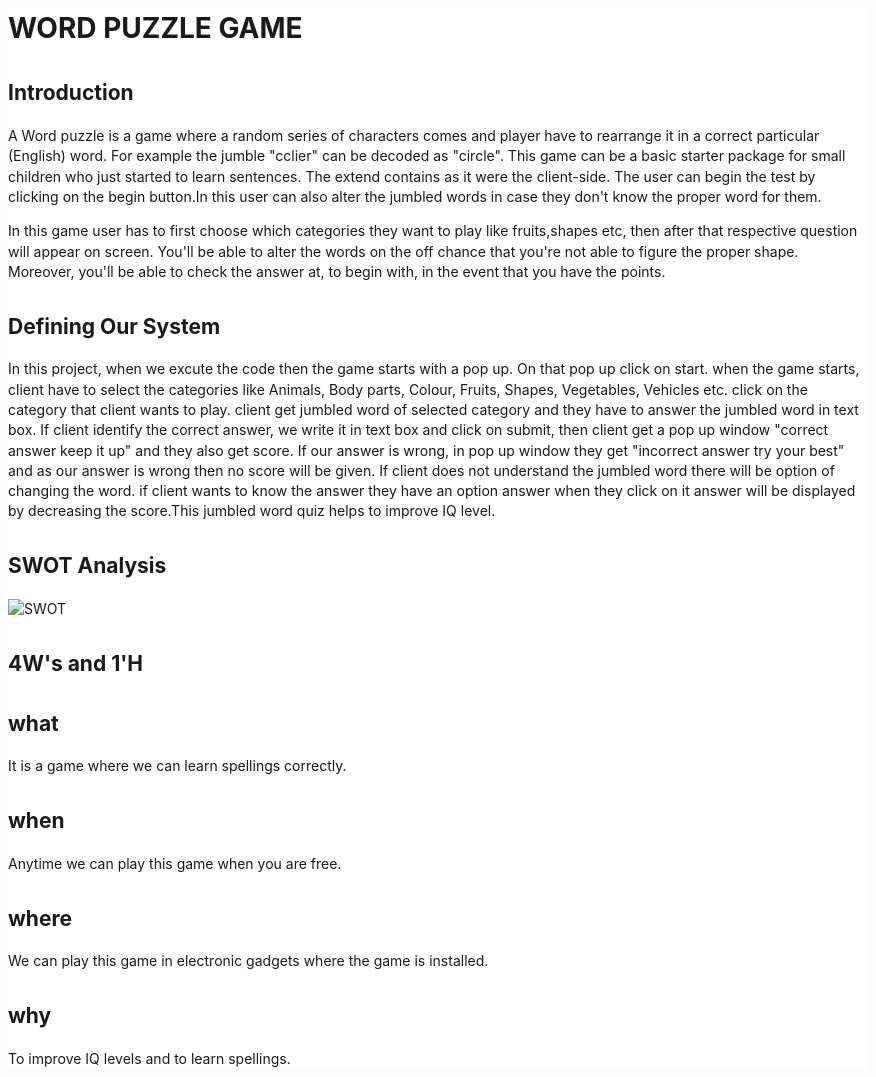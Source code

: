 # WORD PUZZLE GAME

## Introduction

A Word puzzle is a  game where a random series of characters comes and player have to  rearrange it in a correct  particular (English) word. For example the jumble "cclier" can be decoded as "circle".
This game can  be a basic starter package for small children who just started to learn sentences. The extend contains as it were the client-side. The user can begin the test by clicking on the begin button.In this user can also alter the jumbled words in case they don't know the proper word for them.

In this game  user has to first choose which categories they want to play like fruits,shapes etc, then after that respective question will appear on screen. You'll be able to alter the words on the off chance that you're not able to figure the proper shape. Moreover, you'll be able to check the answer at, to begin with, in the event that you have the points.

## Defining Our System
In this project, when we excute the code then the game starts with a pop up. On that pop up click on start. when the game starts, client have to select the categories like Animals, Body parts, Colour, Fruits, Shapes, Vegetables, Vehicles etc. click on the category that client wants to play. client get jumbled word of selected category and they have to answer the jumbled word in text box. If client identify the correct answer, we write it in text box and click on submit, then client get a pop up window "correct answer keep it up" and they also get score. If our answer is wrong, in pop up window they get "incorrect answer try your best" and as our answer is wrong then no score will be given. If client does not understand the jumbled word there will be option of changing the word. if client wants to know the answer they have an option answer when they click on it answer will be displayed by decreasing the score.This jumbled word quiz helps to improve IQ level. 

## SWOT Analysis

![SWOT](https://user-images.githubusercontent.com/89648059/135571978-cdfdad96-7cb2-459b-9a01-5f76caa0839c.png)


## 4W's and 1'H

## what
It is a game where we can learn spellings correctly.

## when
Anytime we can play this game when you are free.

## where 
We can play this game in electronic gadgets where the game is installed.

## why
To improve IQ levels and  to learn spellings. 
